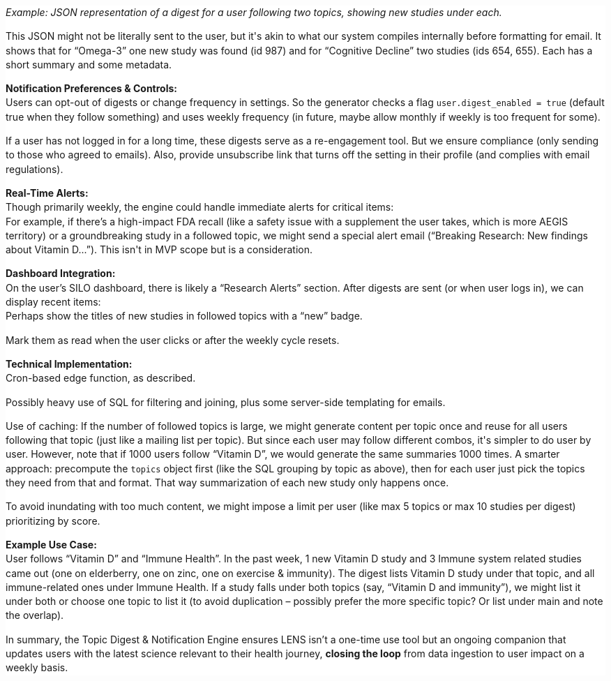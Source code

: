 *Example: JSON representation of a digest for a user following two topics, showing new studies under each.*

This JSON might not be literally sent to the user, but it's akin to what our system compiles internally before formatting for email. It shows that for “Omega-3” one new study was found (id 987\) and for “Cognitive Decline” two studies (ids 654, 655). Each has a short summary and some metadata.

**Notification Preferences & Controls:**  
Users can opt-out of digests or change frequency in settings. So the generator checks a flag `user.digest_enabled = true` (default true when they follow something) and uses weekly frequency (in future, maybe allow monthly if weekly is too frequent for some).

If a user has not logged in for a long time, these digests serve as a re-engagement tool. But we ensure compliance (only sending to those who agreed to emails). Also, provide unsubscribe link that turns off the setting in their profile (and complies with email regulations).

**Real-Time Alerts:**  
 Though primarily weekly, the engine could handle immediate alerts for critical items:  
For example, if there’s a high-impact FDA recall (like a safety issue with a supplement the user takes, which is more AEGIS territory) or a groundbreaking study in a followed topic, we might send a special alert email (“Breaking Research: New findings about Vitamin D...”). This isn't in MVP scope but is a consideration.

**Dashboard Integration:**  
 On the user’s SILO dashboard, there is likely a “Research Alerts” section. After digests are sent (or when user logs in), we can display recent items:  
Perhaps show the titles of new studies in followed topics with a “new” badge.

Mark them as read when the user clicks or after the weekly cycle resets.

**Technical Implementation:**  
Cron-based edge function, as described.

Possibly heavy use of SQL for filtering and joining, plus some server-side templating for emails.

Use of caching: If the number of followed topics is large, we might generate content per topic once and reuse for all users following that topic (just like a mailing list per topic). But since each user may follow different combos, it's simpler to do user by user. However, note that if 1000 users follow “Vitamin D”, we would generate the same summaries 1000 times. A smarter approach: precompute the `topics` object first (like the SQL grouping by topic as above), then for each user just pick the topics they need from that and format. That way summarization of each new study only happens once.

To avoid inundating with too much content, we might impose a limit per user (like max 5 topics or max 10 studies per digest) prioritizing by score.

**Example Use Case:**  
User follows “Vitamin D” and “Immune Health”. In the past week, 1 new Vitamin D study and 3 Immune system related studies came out (one on elderberry, one on zinc, one on exercise & immunity). The digest lists Vitamin D study under that topic, and all immune-related ones under Immune Health. If a study falls under both topics (say, “Vitamin D and immunity”), we might list it under both or choose one topic to list it (to avoid duplication – possibly prefer the more specific topic? Or list under main and note the overlap).

In summary, the Topic Digest & Notification Engine ensures LENS isn’t a one-time use tool but an ongoing companion that updates users with the latest science relevant to their health journey, **closing the loop** from data ingestion to user impact on a weekly basis.
